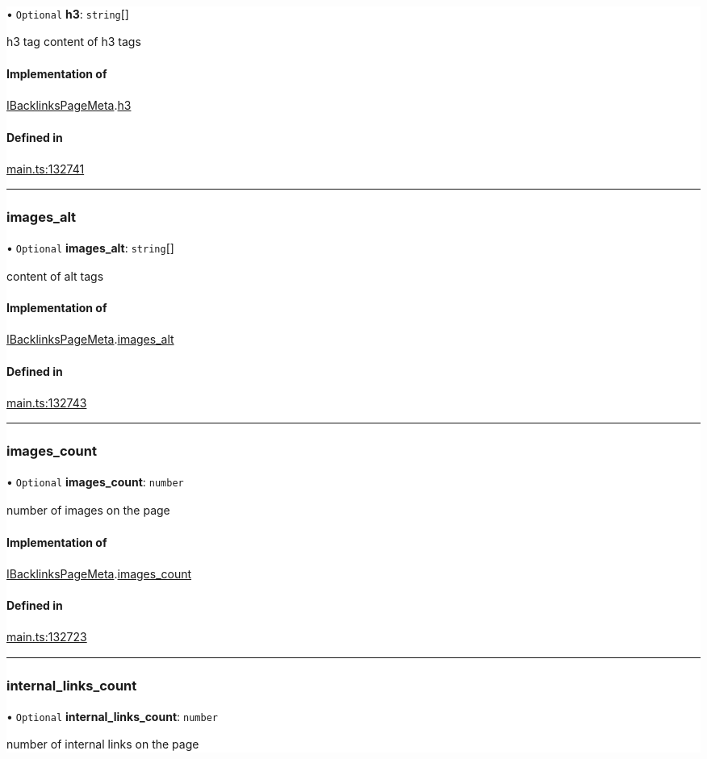• `Optional` **h3**: `string`[]

h3 tag
content of h3 tags

#### Implementation of

[IBacklinksPageMeta](../interfaces/IBacklinksPageMeta.md).[h3](../interfaces/IBacklinksPageMeta.md#h3)

#### Defined in

[main.ts:132741](https://github.com/dataforseo/TypeScriptClient/blob/7ca1aa4/main.ts#L132741)

___


### images\_alt

• `Optional` **images\_alt**: `string`[]

content of alt tags

#### Implementation of

[IBacklinksPageMeta](../interfaces/IBacklinksPageMeta.md).[images_alt](../interfaces/IBacklinksPageMeta.md#images_alt)

#### Defined in

[main.ts:132743](https://github.com/dataforseo/TypeScriptClient/blob/7ca1aa4/main.ts#L132743)

___


### images\_count

• `Optional` **images\_count**: `number`

number of images on the page

#### Implementation of

[IBacklinksPageMeta](../interfaces/IBacklinksPageMeta.md).[images_count](../interfaces/IBacklinksPageMeta.md#images_count)

#### Defined in

[main.ts:132723](https://github.com/dataforseo/TypeScriptClient/blob/7ca1aa4/main.ts#L132723)

___


### internal\_links\_count

• `Optional` **internal\_links\_count**: `number`

number of internal links on the page
